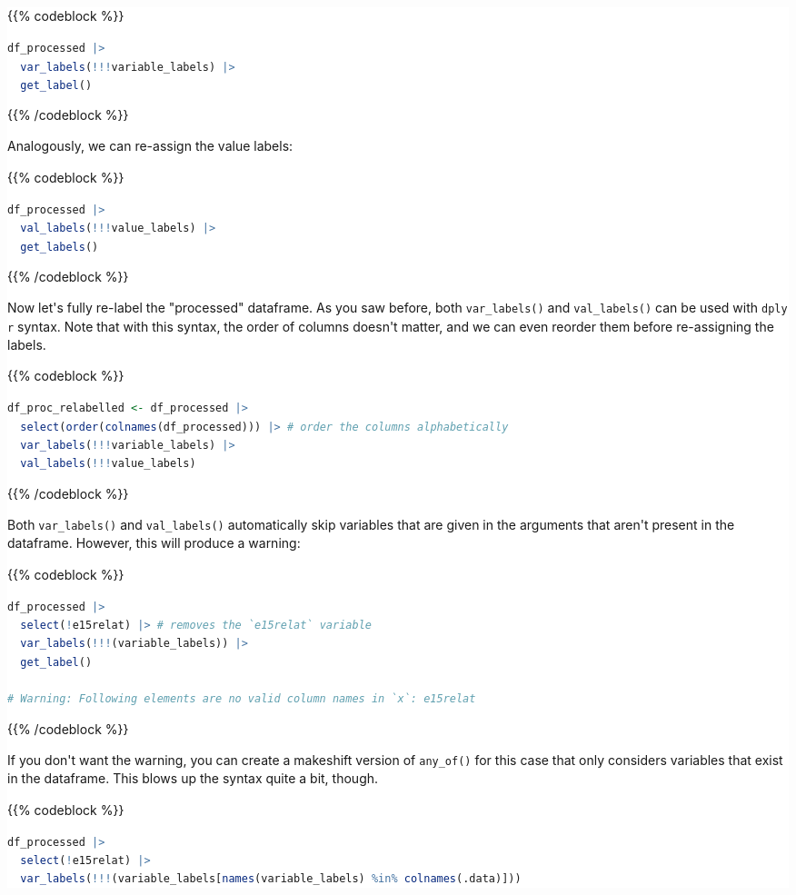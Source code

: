{{% codeblock %}}

```R
df_processed |> 
  var_labels(!!!variable_labels) |> 
  get_label()
```

{{% /codeblock %}}

Analogously, we can re-assign the value labels:

{{% codeblock %}}

```R
df_processed |> 
  val_labels(!!!value_labels) |> 
  get_labels()
```

{{% /codeblock %}}

Now let's fully re-label the "processed" dataframe. As you saw before, both `var_labels()` and `val_labels()` can be used with `dplyr` syntax. Note that with this syntax, the order of columns doesn't matter, and we can even reorder them before re-assigning the labels.

{{% codeblock %}}

```R
df_proc_relabelled <- df_processed |> 
  select(order(colnames(df_processed))) |> # order the columns alphabetically
  var_labels(!!!variable_labels) |>
  val_labels(!!!value_labels)
```

{{% /codeblock %}}

Both `var_labels()` and `val_labels()` automatically skip variables that are given in the arguments that aren't present in the dataframe. However, this will produce a warning:

{{% codeblock %}}

```R
df_processed |> 
  select(!e15relat) |> # removes the `e15relat` variable
  var_labels(!!!(variable_labels)) |> 
  get_label()

# Warning: Following elements are no valid column names in `x`: e15relat
```

{{% /codeblock %}}

If you don't want the warning, you can create a makeshift version of `any_of()` for this case that only considers variables that exist in the dataframe. This blows up the syntax quite a bit, though.

{{% codeblock %}}

```R
df_processed |> 
  select(!e15relat) |> 
  var_labels(!!!(variable_labels[names(variable_labels) %in% colnames(.data)]))
```
